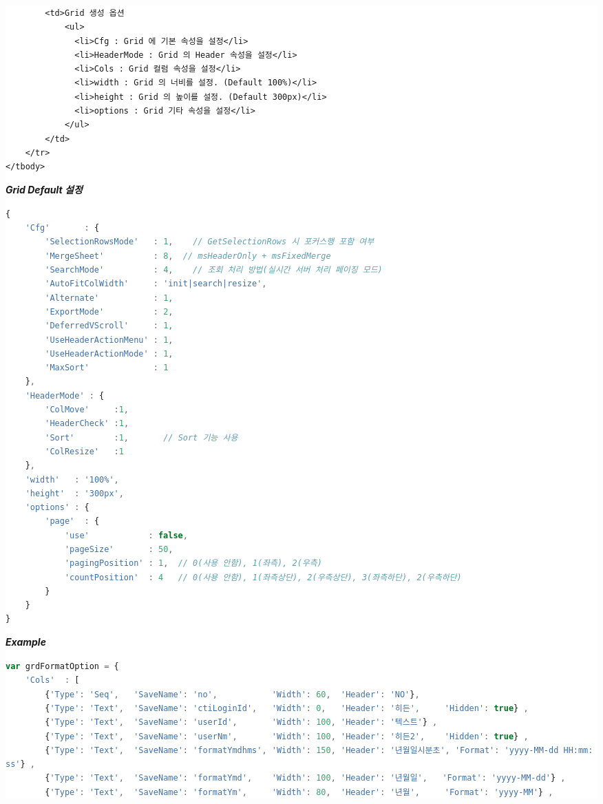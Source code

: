             <td>Grid 생성 옵션
                <ul>
                  <li>Cfg : Grid 에 기본 속성을 설정</li>
                  <li>HeaderMode : Grid 의 Header 속성을 설정</li>
                  <li>Cols : Grid 컬럼 속성을 설정</li>
                  <li>width : Grid 의 너비를 설정. (Default 100%)</li>
                  <li>height : Grid 의 높이를 설정. (Default 300px)</li>
                  <li>options : Grid 기타 속성을 설정</li>
                </ul>            
            </td>
        </tr>
    </tbody>
</table>

***Grid Default 설정***
```js
{
    'Cfg'       : {
        'SelectionRowsMode'   : 1,    // GetSelectionRows 시 포커스행 포함 여부
        'MergeSheet'          : 8,	// msHeaderOnly + msFixedMerge
        'SearchMode'          : 4,    // 조회 처리 방법(실시간 서버 처리 페이징 모드)
        'AutoFitColWidth'     : 'init|search|resize',
        'Alternate'           : 1,
        'ExportMode'          : 2,
        'DeferredVScroll'     : 1,
        'UseHeaderActionMenu' : 1,
        'UseHeaderActionMode' : 1,
        'MaxSort'             : 1
    },
    'HeaderMode' : {
        'ColMove'     :1,
        'HeaderCheck' :1,
        'Sort'        :1,		// Sort 기능 사용
        'ColResize'   :1
    },
    'width'   : '100%',
    'height'  : '300px',
    'options' : {
        'page'  : {
            'use'            : false,
            'pageSize'       : 50,
            'pagingPosition' : 1,  // 0(사용 안함), 1(좌측), 2(우측)
            'countPosition'  : 4   // 0(사용 안함), 1(좌측상단), 2(우측상단), 3(좌측하단), 2(우측하단)
        }        
    }                
}
```

***Example***

```javascript
var grdFormatOption = {
    'Cols'  : [
        {'Type': 'Seq',   'SaveName': 'no',           'Width': 60,  'Header': 'NO'},
        {'Type': 'Text',  'SaveName': 'ctiLoginId',   'Width': 0,   'Header': '히든',     'Hidden': true} ,
        {'Type': 'Text',  'SaveName': 'userId',       'Width': 100, 'Header': '텍스트'} ,
        {'Type': 'Text',  'SaveName': 'userNm',       'Width': 100, 'Header': '히든2',    'Hidden': true} ,
        {'Type': 'Text',  'SaveName': 'formatYmdhms', 'Width': 150, 'Header': '년월일시분초', 'Format': 'yyyy-MM-dd HH:mm:ss'} ,
        {'Type': 'Text',  'SaveName': 'formatYmd',    'Width': 100, 'Header': '년월일',   'Format': 'yyyy-MM-dd'} ,
        {'Type': 'Text',  'SaveName': 'formatYm',     'Width': 80,  'Header': '년월',     'Format': 'yyyy-MM'} ,
```